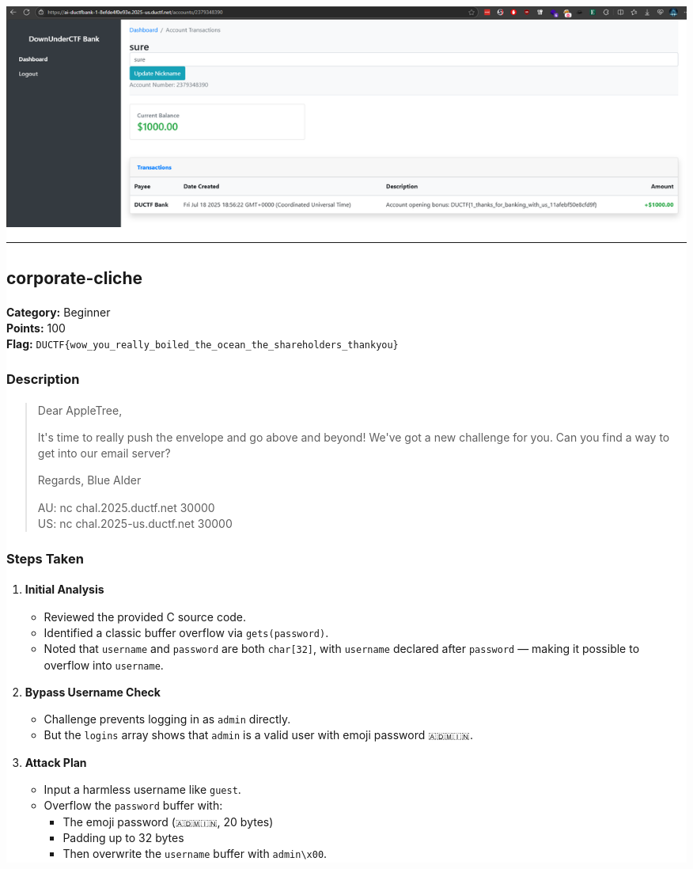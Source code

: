 ![Account Flag](/assets/img/screenshots/DownUnderCTF_2025/account_flag.png)

---

## corporate-cliche  
**Category:** Beginner  
**Points:** 100  
**Flag:** `DUCTF{wow_you_really_boiled_the_ocean_the_shareholders_thankyou}`

### Description
> Dear AppleTree,
> 
> It's time to really push the envelope and go above and beyond! We've got a new challenge for you. Can you find a way to get into our email server?
> 
> Regards,
> Blue Alder
> 
> AU: nc chal.2025.ductf.net 30000  
> US: nc chal.2025-us.ductf.net 30000

### Steps Taken
1. **Initial Analysis**
   - Reviewed the provided C source code.
   - Identified a classic buffer overflow via `gets(password)`.
   - Noted that `username` and `password` are both `char[32]`, with `username` declared after `password` — making it possible to overflow into `username`.

2. **Bypass Username Check**
   - Challenge prevents logging in as `admin` directly.
   - But the `logins` array shows that `admin` is a valid user with emoji password `🇦🇩🇲🇮🇳`.

3. **Attack Plan**
   - Input a harmless username like `guest`.
   - Overflow the `password` buffer with:
     - The emoji password (`🇦🇩🇲🇮🇳`, 20 bytes)
     - Padding up to 32 bytes
     - Then overwrite the `username` buffer with `admin\x00`.
